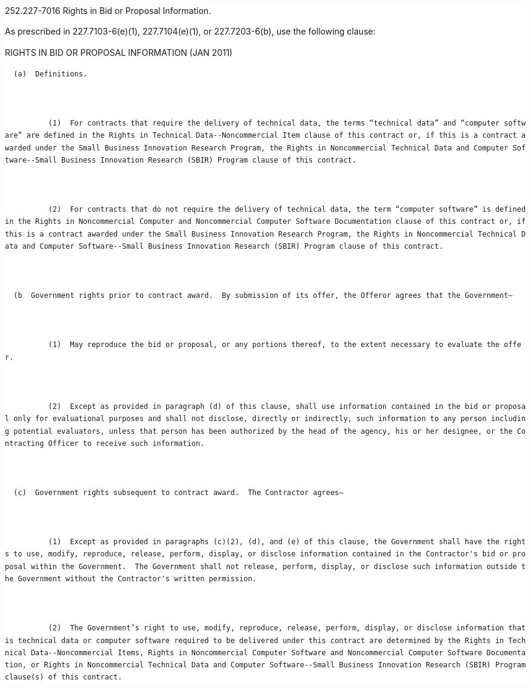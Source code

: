  

252.227-7016  Rights in Bid or Proposal Information.

As prescribed in 227.7103-6(e)(1), 227.7104(e)(1), or 227.7203-6(b), use the following clause:

 

RIGHTS IN BID OR PROPOSAL INFORMATION (JAN 2011)

 

      (a)  Definitions.

 

              (1)  For contracts that require the delivery of technical data, the terms “technical data” and “computer software” are defined in the Rights in Technical Data--Noncommercial Item clause of this contract or, if this is a contract awarded under the Small Business Innovation Research Program, the Rights in Noncommercial Technical Data and Computer Software--Small Business Innovation Research (SBIR) Program clause of this contract.

 

              (2)  For contracts that do not require the delivery of technical data, the term “computer software” is defined in the Rights in Noncommercial Computer and Noncommercial Computer Software Documentation clause of this contract or, if this is a contract awarded under the Small Business Innovation Research Program, the Rights in Noncommercial Technical Data and Computer Software--Small Business Innovation Research (SBIR) Program clause of this contract.

 

      (b  Government rights prior to contract award.  By submission of its offer, the Offeror agrees that the Government—

 

              (1)  May reproduce the bid or proposal, or any portions thereof, to the extent necessary to evaluate the offer.

 

              (2)  Except as provided in paragraph (d) of this clause, shall use information contained in the bid or proposal only for evaluational purposes and shall not disclose, directly or indirectly, such information to any person including potential evaluators, unless that person has been authorized by the head of the agency, his or her designee, or the Contracting Officer to receive such information.

 

      (c)  Government rights subsequent to contract award.  The Contractor agrees—

 

              (1)  Except as provided in paragraphs (c)(2), (d), and (e) of this clause, the Government shall have the rights to use, modify, reproduce, release, perform, display, or disclose information contained in the Contractor's bid or proposal within the Government.  The Government shall not release, perform, display, or disclose such information outside the Government without the Contractor's written permission.

 

              (2)  The Government’s right to use, modify, reproduce, release, perform, display, or disclose information that is technical data or computer software required to be delivered under this contract are determined by the Rights in Technical Data--Noncommercial Items, Rights in Noncommercial Computer Software and Noncommercial Computer Software Documentation, or Rights in Noncommercial Technical Data and Computer Software--Small Business Innovation Research (SBIR) Program clause(s) of this contract.

